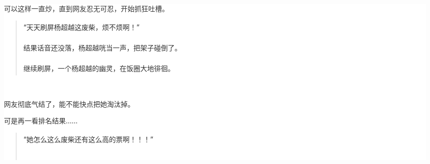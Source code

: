 </p>
<p style="margin-bottom: 10px;white-space: normal;max-width: 100%;min-height: 1em;color: rgb(51, 51, 51);">
<span class="" style="max-width: 100%;box-sizing: border-box !important;word-wrap: break-word !important;">
          可以这样一直炒，直到网友忍无可忍，开始抓狂吐槽。
         </span>
</p>
<blockquote style="white-space: normal;max-width: 100%;color: rgb(51, 51, 51);">
<p line="qqPZ" linespacing="115" style="max-width: 100%;min-height: 1em;line-height: 2;box-sizing: border-box !important;word-wrap: break-word !important;">
<span style="max-width: 100%;font-size: 14px;box-sizing: border-box !important;word-wrap: break-word !important;">
           “天天刷屏杨超越这废柴，烦不烦啊！”
          </span>
</p>
<p line="PFUn" linespacing="115" style="max-width: 100%;min-height: 1em;line-height: 2;box-sizing: border-box !important;word-wrap: break-word !important;">
<span style="max-width: 100%;font-size: 14px;box-sizing: border-box !important;word-wrap: break-word !important;">
           结果话音还没落，杨超越咣当一声，把架子碰倒了。
          </span>
</p>
<p line="cRDS" linespacing="115" style="max-width: 100%;min-height: 1em;line-height: 2;box-sizing: border-box !important;word-wrap: break-word !important;">
<span style="max-width: 100%;font-size: 14px;box-sizing: border-box !important;word-wrap: break-word !important;">
           继续刷屏，一个杨超越的幽灵，在饭圈大地徘徊。
          </span>
</p>
</blockquote>
<p line="PFUn" linespacing="115" style="white-space: normal;max-width: 100%;min-height: 1em;color: rgb(51, 51, 51);">
<span class="" style="max-width: 100%;box-sizing: border-box !important;word-wrap: break-word !important;">
<br style="max-width: 100%;box-sizing: border-box !important;word-wrap: break-word !important;"/>
</span>
</p>
<p line="PFUn" linespacing="115" style="white-space: normal;max-width: 100%;min-height: 1em;color: rgb(51, 51, 51);">
<span class="" style="max-width: 100%;box-sizing: border-box !important;word-wrap: break-word !important;">
          网友彻底气结了，能不能快点把她淘汰掉。
         </span>
</p>
<p style="margin-bottom: 10px;white-space: normal;max-width: 100%;min-height: 1em;color: rgb(51, 51, 51);">
<span class="" style="max-width: 100%;box-sizing: border-box !important;word-wrap: break-word !important;">
          可是再一看排名结果……
         </span>
</p>
<blockquote style="white-space: normal;max-width: 100%;color: rgb(51, 51, 51);">
<p line="gjq0" linespacing="115" style="max-width: 100%;min-height: 1em;line-height: 2;box-sizing: border-box !important;word-wrap: break-word !important;">
<span style="max-width: 100%;font-size: 14px;box-sizing: border-box !important;word-wrap: break-word !important;">
           “她怎么这么废柴还有这么高的票啊！！！”
          </span>
</p>
<p line="YwVb" linespacing="115" style="max-width: 100%;min-height: 1em;line-height: 2;box-sizing: border-box !important;word-wrap: break-word !important;">
<span style="max-width: 100%;font-size: 14px;box-sizing: border-box !important;word-wrap: break-word !important;">
